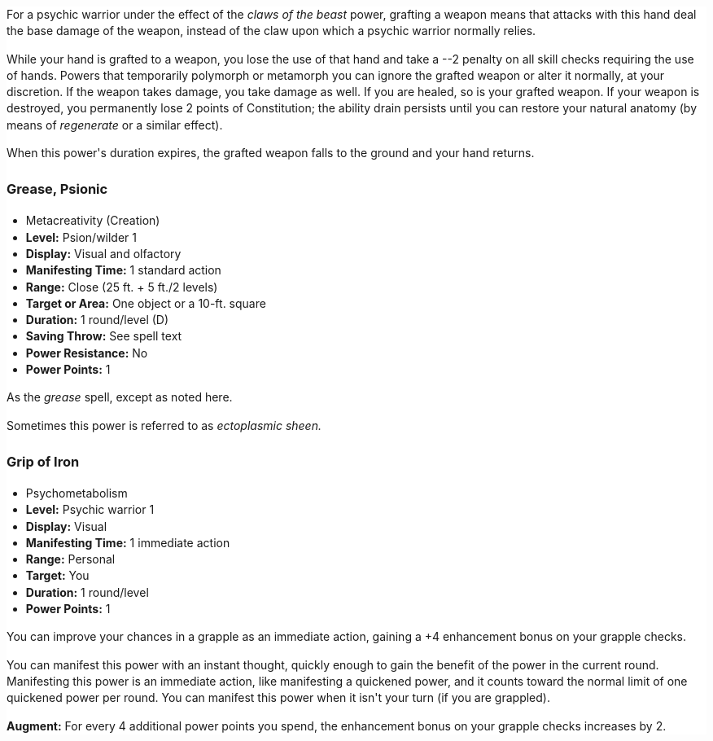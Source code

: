 For a psychic warrior under the effect of the *claws of the beast*
power, grafting a weapon means that attacks with this hand deal the base
damage of the weapon, instead of the claw upon which a psychic warrior
normally relies.

While your hand is grafted to a weapon, you lose the use of that hand
and take a --2 penalty on all skill checks requiring the use of hands.
Powers that temporarily polymorph or metamorph you can ignore the
grafted weapon or alter it normally, at your discretion. If the weapon
takes damage, you take damage as well. If you are healed, so is your
grafted weapon. If your weapon is destroyed, you permanently lose 2
points of Constitution; the ability drain persists until you can restore
your natural anatomy (by means of *regenerate* or a similar effect).

When this power's duration expires, the grafted weapon falls to the
ground and your hand returns.

### Grease, Psionic

-   Metacreativity (Creation)
-   **Level:** Psion/wilder 1
-   **Display:** Visual and olfactory
-   **Manifesting Time:** 1 standard action
-   **Range:** Close (25 ft. + 5 ft./2 levels)
-   **Target or Area:** One object or a 10-ft. square
-   **Duration:** 1 round/level (D)
-   **Saving Throw:** See spell text
-   **Power Resistance:** No
-   **Power Points:** 1

As the *grease* spell, except as noted here.

Sometimes this power is referred to as *ectoplasmic sheen.*

### Grip of Iron

-   Psychometabolism
-   **Level:** Psychic warrior 1
-   **Display:** Visual
-   **Manifesting Time:** 1 immediate action
-   **Range:** Personal
-   **Target:** You
-   **Duration:** 1 round/level
-   **Power Points:** 1

You can improve your chances in a grapple as an immediate action,
gaining a +4 enhancement bonus on your grapple checks.

You can manifest this power with an instant thought, quickly enough to
gain the benefit of the power in the current round. Manifesting this
power is an immediate action, like manifesting a quickened power, and it
counts toward the normal limit of one quickened power per round. You can
manifest this power when it isn't your turn (if you are grappled).

**Augment:** For every 4 additional power points you spend, the
enhancement bonus on your grapple checks increases by 2.
